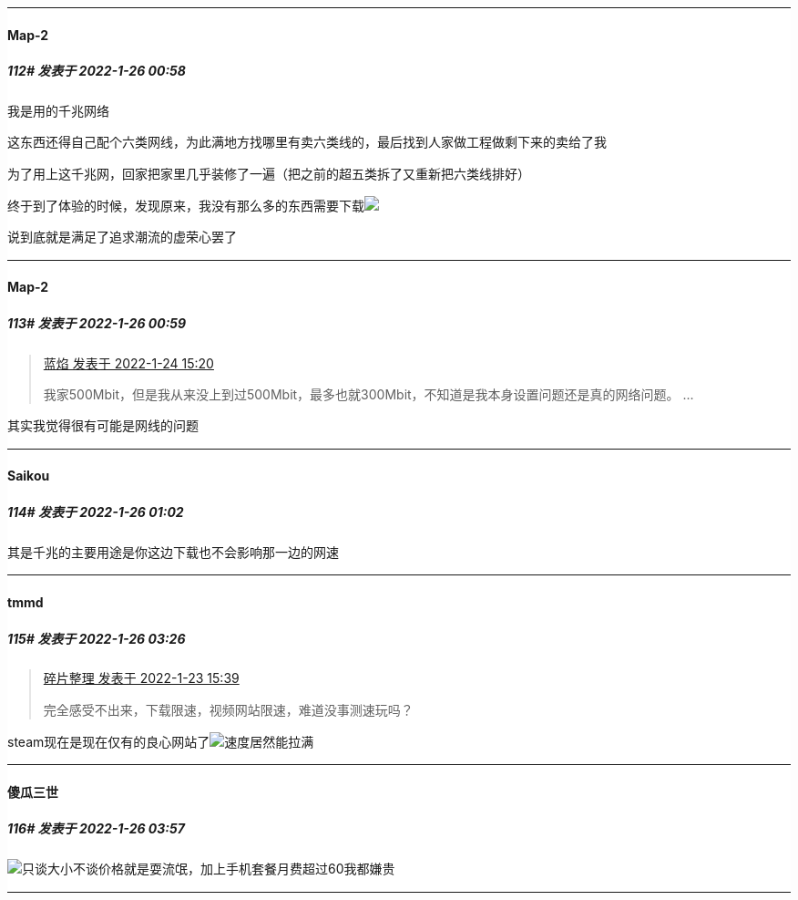 *****

####  Map-2  
##### 112#       发表于 2022-1-26 00:58

我是用的千兆网络

这东西还得自己配个六类网线，为此满地方找哪里有卖六类线的，最后找到人家做工程做剩下来的卖给了我

为了用上这千兆网，回家把家里几乎装修了一遍（把之前的超五类拆了又重新把六类线排好）

终于到了体验的时候，发现原来，我没有那么多的东西需要下载<img src="https://static.saraba1st.com/image/smiley/face2017/067.png" referrerpolicy="no-referrer">

说到底就是满足了追求潮流的虚荣心罢了

*****

####  Map-2  
##### 113#       发表于 2022-1-26 00:59

<blockquote><a href="httphttps://bbs.saraba1st.com/2b/forum.php?mod=redirect&amp;goto=findpost&amp;pid=54413019&amp;ptid=2048888" target="_blank">蓝焰 发表于 2022-1-24 15:20</a>

我家500Mbit，但是我从来没上到过500Mbit，最多也就300Mbit，不知道是我本身设置问题还是真的网络问题。 ...</blockquote>
其实我觉得很有可能是网线的问题

*****

####  Saikou  
##### 114#       发表于 2022-1-26 01:02

其是千兆的主要用途是你这边下载也不会影响那一边的网速



*****

####  tmmd  
##### 115#       发表于 2022-1-26 03:26

<blockquote><a href="httphttps://bbs.saraba1st.com/2b/forum.php?mod=redirect&amp;goto=findpost&amp;pid=54401374&amp;ptid=2048888" target="_blank">碎片整理 发表于 2022-1-23 15:39</a>

完全感受不出来，下载限速，视频网站限速，难道没事测速玩吗？</blockquote>
steam现在是现在仅有的良心网站了<img src="https://static.saraba1st.com/image/smiley/face2017/218.png" referrerpolicy="no-referrer">速度居然能拉满

*****

####  傻瓜三世  
##### 116#       发表于 2022-1-26 03:57

<img src="https://static.saraba1st.com/image/smiley/face2017/001.png" referrerpolicy="no-referrer">只谈大小不谈价格就是耍流氓，加上手机套餐月费超过60我都嫌贵



*****
